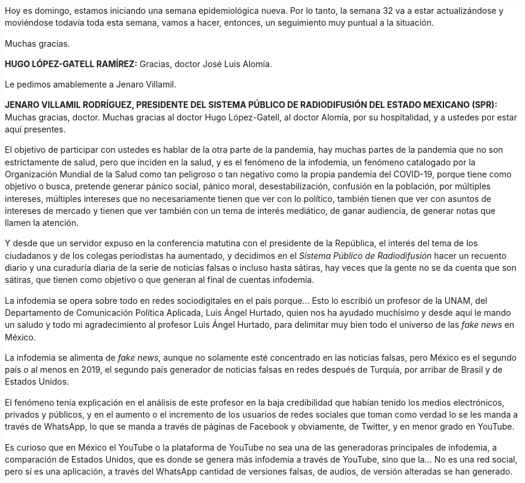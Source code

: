 Hoy es domingo, estamos iniciando una semana epidemiológica nueva. Por lo
tanto, la semana 32 va a estar actualizándose y moviéndose todavía toda esta
semana, vamos a hacer, entonces, un seguimiento muy puntual a la situación.

Muchas gracias.

**HUGO LÓPEZ-GATELL RAMÍREZ:** Gracias, doctor José Luis Alomía.

Le pedimos amablemente a Jenaro Villamil.

**JENARO VILLAMIL RODRÍGUEZ, PRESIDENTE DEL SISTEMA PÚBLICO DE RADIODIFUSIÓN
DEL ESTADO MEXICANO (SPR):** Muchas gracias, doctor. Muchas gracias al doctor
Hugo López-Gatell, al doctor Alomía, por su hospitalidad, y a ustedes por
estar aquí presentes.

El objetivo de participar con ustedes es hablar de la otra parte de la
pandemia, hay muchas partes de la pandemia que no son estrictamente de salud,
pero que inciden en la salud, y es el fenómeno de la infodemia, un fenómeno
catalogado por la Organización Mundial de la Salud como tan peligroso o tan
negativo como la propia pandemia del COVID-19, porque tiene como objetivo o
busca, pretende generar pánico social, pánico moral, desestabilización,
confusión en la población, por múltiples intereses, múltiples intereses que no
necesariamente tienen que ver con lo político, también tienen que ver con
asuntos de intereses de mercado y tienen que ver también con un tema de
interés mediático, de ganar audiencia, de generar notas que llamen la
atención.

Y desde que un servidor expuso en la conferencia matutina con el presidente de
la República, el interés del tema de los ciudadanos y de los colegas
periodistas ha aumentado, y decidimos en el _Sistema Público de Radiodifusión_
hacer un recuento diario y una curaduría diaria de la serie de noticias falsas
o incluso hasta sátiras, hay veces que la gente no se da cuenta que son
sátiras, que tienen como objetivo o que generan al final de cuentas infodemia.

La infodemia se opera sobre todo en redes sociodigitales en el país porque…
Esto lo escribió un profesor de la UNAM, del Departamento de Comunicación
Política Aplicada, Luis Ángel Hurtado, quien nos ha ayudado muchísimo y desde
aquí le mando un saludo y todo mi agradecimiento al profesor Luis Ángel
Hurtado, para delimitar muy bien todo el universo de las _fake news_ en
México.

La infodemia se alimenta de _fake news,_ aunque no solamente esté concentrado
en las noticias falsas, pero México es el segundo país o al menos en 2019, el
segundo país generador de noticias falsas en redes después de Turquía, por
arribar de Brasil y de Estados Unidos.

El fenómeno tenía explicación en el análisis de este profesor en la baja
credibilidad que habían tenido los medios electrónicos, privados y públicos, y
en el aumento o el incremento de los usuarios de redes sociales que toman como
verdad lo se les manda a través de WhatsApp, lo que se manda a través de
páginas de Facebook y obviamente, de Twitter, y en menor grado en YouTube.

Es curioso que en México el YouTube o la plataforma de YouTube no sea una de
las generadoras principales de infodemia, a comparación de Estados Unidos, que
es donde se genera más infodemia a través de YouTube, sino que la… No es una
red social, pero sí es una aplicación, a través del WhatsApp cantidad de
versiones falsas, de audios, de versión alteradas se han generado.
